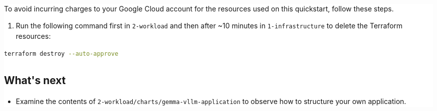 To avoid incurring charges to your Google Cloud account for the resources used
on this quickstart, follow these steps.

  1. Run the following command first in `2-workload` and then after ~10 minutes in
  `1-infrastructure` to delete the Terraform resources:

```sh
terraform destroy --auto-approve
```

## What's next

* Examine the contents of `2-workload/charts/gemma-vllm-application` to observe
how to structure your own application.

[0]: https://cloud.google.com/kubernetes-engine
[1]: https://cloud.google.com/kubernetes-engine/docs/resources/use-terraform-gke
[2]: https://cloud.google.com/resource-manager/docs/creating-managing-projects
[3]: https://cloud.google.com/billing/docs/how-to/verify-billing-enabled#console
[5]: https://www.youtube.com/watch?v=BUPenAjobjw
[6]: https://cloud.google.com/docs/terraform/basic-commands
[7]: https://cloud.google.com/shell
[8]: https://cloud.google.com/docs/terraform/get-started-with-terraform
[9]: https://kubernetes.io/docs/reference/kubectl/
[10]: https://cloud.google.com/sdk/gcloud
[11]: https://support.google.com/cloud/answer/6158840
[12]: https://registry.terraform.io/providers/hashicorp/google/latest/docs
[14]: https://argo-cd.readthedocs.io/
[15]: https://helm.sh/
[16]: https://console.cloud.google.com/kubernetes/workload/overview
[18]: ../../README.md
[19]: https://cloud.google.com/kubernetes-engine/docs/how-to/deploying-multi-cluster-gateways
